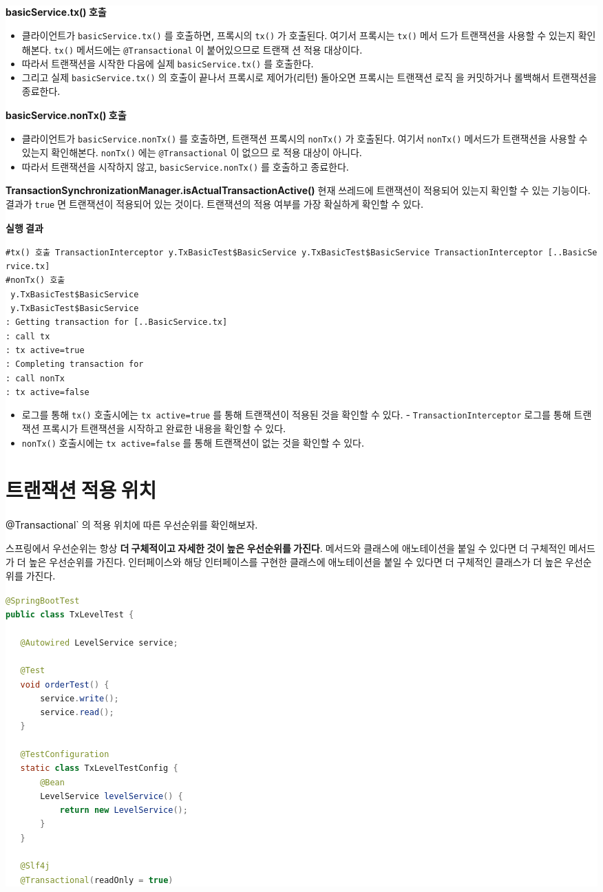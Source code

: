 **basicService.tx() 호출**
- 클라이언트가 `basicService.tx()` 를 호출하면, 프록시의 `tx()` 가 호출된다. 여기서 프록시는 `tx()` 메서 드가 트랜잭션을 사용할 수 있는지 확인해본다. `tx()` 메서드에는 `@Transactional` 이 붙어있으므로 트랜잭 션 적용 대상이다.
- 따라서 트랜잭션을 시작한 다음에 실제 `basicService.tx()` 를 호출한다.
- 그리고 실제 `basicService.tx()` 의 호출이 끝나서 프록시로 제어가(리턴) 돌아오면 프록시는 트랜잭션 로직 을 커밋하거나 롤백해서 트랜잭션을 종료한다.


**basicService.nonTx() 호출**
- 클라이언트가 `basicService.nonTx()` 를 호출하면, 트랜잭션 프록시의 `nonTx()` 가 호출된다. 여기서 `nonTx()` 메서드가 트랜잭션을 사용할 수 있는지 확인해본다. `nonTx()` 에는 `@Transactional` 이 없으므 로 적용 대상이 아니다.
- 따라서 트랜잭션을 시작하지 않고, `basicService.nonTx()` 를 호출하고 종료한다.


**TransactionSynchronizationManager.isActualTransactionActive()**
현재 쓰레드에 트랜잭션이 적용되어 있는지 확인할 수 있는 기능이다. 결과가 `true` 면 트랜잭션이 적용되어 있는 것이다. 트랜잭션의 적용 여부를 가장 확실하게 확인할 수 있다.

**실행 결과** 
```
#tx() 호출 TransactionInterceptor y.TxBasicTest$BasicService y.TxBasicTest$BasicService TransactionInterceptor [..BasicService.tx]
#nonTx() 호출
 y.TxBasicTest$BasicService
 y.TxBasicTest$BasicService
: Getting transaction for [..BasicService.tx]
: call tx
: tx active=true
: Completing transaction for
: call nonTx
: tx active=false
```

- 로그를 통해 `tx()` 호출시에는 `tx active=true` 를 통해 트랜잭션이 적용된 것을 확인할 수 있다. - `TransactionInterceptor` 로그를 통해 트랜잭션 프록시가 트랜잭션을 시작하고 완료한 내용을 확인할 수
있다.
- `nonTx()` 호출시에는 `tx active=false` 를 통해 트랜잭션이 없는 것을 확인할 수 있다.

# 트랜잭션 적용 위치

@Transactional` 의 적용 위치에 따른 우선순위를 확인해보자.

스프링에서 우선순위는 항상 **더 구체적이고 자세한 것이 높은 우선순위를 가진다**. 
 메서드와 클래스에 애노테이션을 붙일 수 있다면 더 구체적인 메서드가 더 높은 우선순위를 가진다. 인터페이스와 해당 인터페이스를 구현한 클래스에 애노테이션을 붙일 수 있다면 더 구체적인 클래스가 더 높은 우선순위를 가진다.
 
 ```java
@SpringBootTest
public class TxLevelTest {

    @Autowired LevelService service;

    @Test
    void orderTest() {
        service.write();
        service.read();
    }

    @TestConfiguration
    static class TxLevelTestConfig {
        @Bean
        LevelService levelService() {
            return new LevelService();
        }
    }

    @Slf4j
    @Transactional(readOnly = true)
 ```